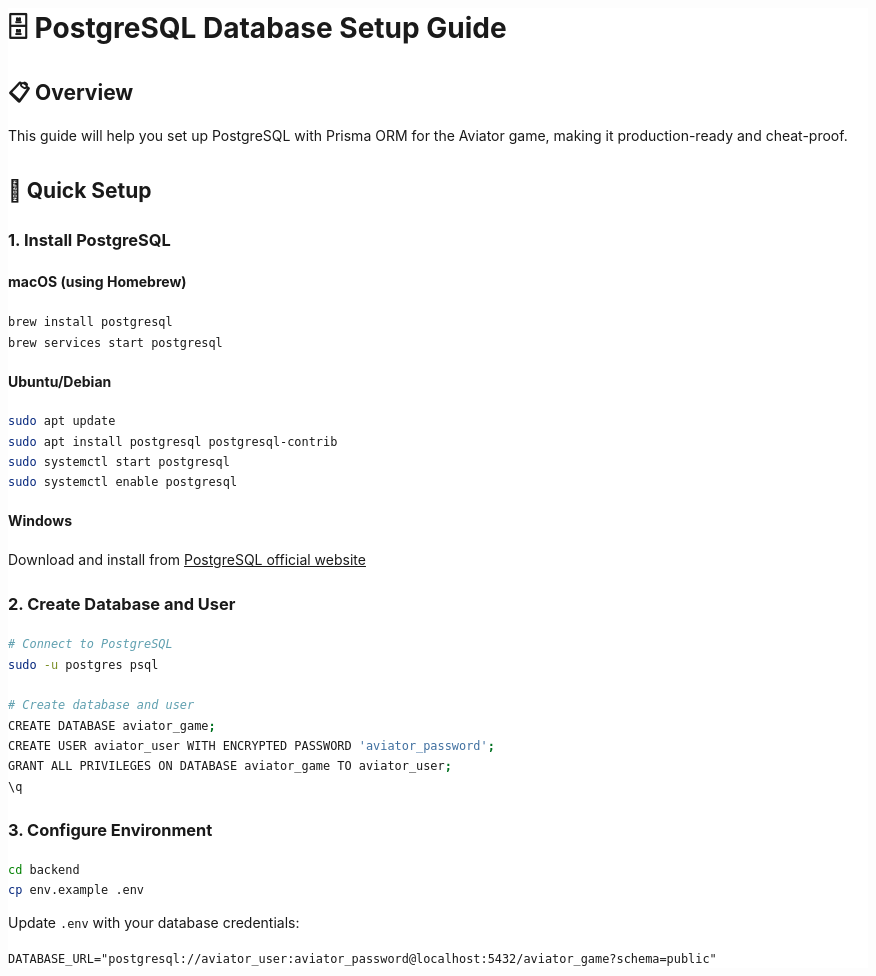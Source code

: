 # 🗄️ PostgreSQL Database Setup Guide

## 📋 Overview
This guide will help you set up PostgreSQL with Prisma ORM for the Aviator game, making it production-ready and cheat-proof.

## 🚀 Quick Setup

### 1. Install PostgreSQL

#### macOS (using Homebrew)
```bash
brew install postgresql
brew services start postgresql
```

#### Ubuntu/Debian
```bash
sudo apt update
sudo apt install postgresql postgresql-contrib
sudo systemctl start postgresql
sudo systemctl enable postgresql
```

#### Windows
Download and install from [PostgreSQL official website](https://www.postgresql.org/download/windows/)

### 2. Create Database and User
```bash
# Connect to PostgreSQL
sudo -u postgres psql

# Create database and user
CREATE DATABASE aviator_game;
CREATE USER aviator_user WITH ENCRYPTED PASSWORD 'aviator_password';
GRANT ALL PRIVILEGES ON DATABASE aviator_game TO aviator_user;
\q
```

### 3. Configure Environment
```bash
cd backend
cp env.example .env
```

Update `.env` with your database credentials:
```env
DATABASE_URL="postgresql://aviator_user:aviator_password@localhost:5432/aviator_game?schema=public"
```
